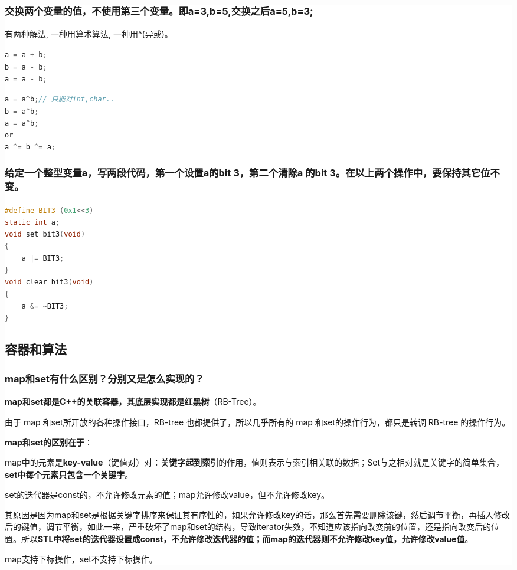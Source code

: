 

### 交换两个变量的值，不使用第三个变量。即a=3,b=5,交换之后a=5,b=3;

有两种解法, 一种用算术算法, 一种用^(异或)。

```c
a = a + b;
b = a - b;
a = a - b; 
```

```c
a = a^b;// 只能对int,char..
b = a^b;
a = a^b;
or
a ^= b ^= a;
```

### 给定一个整型变量a，写两段代码，第一个设置a的bit 3，第二个清除a 的bit 3。在以上两个操作中，要保持其它位不变。

```c
#define BIT3 (0x1<<3) 
static int a; 
void set_bit3(void) 
{ 
	a |= BIT3; 
} 
void clear_bit3(void) 
{ 
	a &= ~BIT3; 
} 
```

 

## 容器和算法

### map和set有什么区别？分别又是怎么实现的？

**map和set都是C++的关联容器，其底层实现都是红黑树**（RB-Tree）。

由于 map 和set所开放的各种操作接口，RB-tree 也都提供了，所以几乎所有的 map 和set的操作行为，都只是转调 RB-tree 的操作行为。

**map和set的区别在于**：

map中的元素是**key-value**（键值对）对：**关键字起到索引**的作用，值则表示与索引相关联的数据；Set与之相对就是关键字的简单集合，**set中每个元素只包含一个关键字**。

set的迭代器是const的，不允许修改元素的值；map允许修改value，但不允许修改key。

其原因是因为map和set是根据关键字排序来保证其有序性的，如果允许修改key的话，那么首先需要删除该键，然后调节平衡，再插入修改后的键值，调节平衡，如此一来，严重破坏了map和set的结构，导致iterator失效，不知道应该指向改变前的位置，还是指向改变后的位置。所以**STL中将set的迭代器设置成const，不允许修改迭代器的值；而map的迭代器则不允许修改key值，允许修改value值**。

map支持下标操作，set不支持下标操作。
